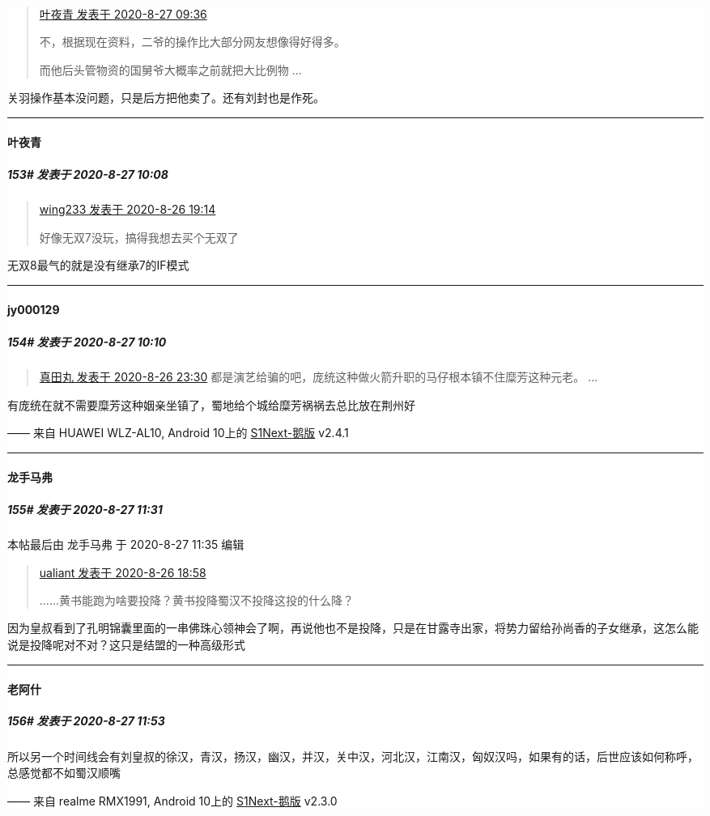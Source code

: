 
<blockquote><a href="httphttps://bbs.saraba1st.com/2b/forum.php?mod=redirect&amp;goto=findpost&amp;pid=48562457&amp;ptid=1956477" target="_blank">叶夜青 发表于 2020-8-27 09:36</a>

不，根据现在资料，二爷的操作比大部分网友想像得好得多。

而他后头管物资的国舅爷大概率之前就把大比例物 ...</blockquote>
关羽操作基本没问题，只是后方把他卖了。还有刘封也是作死。


-----

####  叶夜青  
##### 153#       发表于 2020-8-27 10:08


<blockquote><a href="httphttps://bbs.saraba1st.com/2b/forum.php?mod=redirect&amp;goto=findpost&amp;pid=48557902&amp;ptid=1956477" target="_blank">wing233 发表于 2020-8-26 19:14</a>

好像无双7没玩，搞得我想去买个无双了</blockquote>
无双8最气的就是没有继承7的IF模式


-----

####  jy000129  
##### 154#       发表于 2020-8-27 10:10


<blockquote><a href="httphttps://bbs.saraba1st.com/2b/forum.php?mod=redirect&amp;goto=findpost&amp;pid=48560211&amp;ptid=1956477" target="_blank">真田丸 发表于 2020-8-26 23:30</a>
都是演艺给骗的吧，庞统这种做火箭升职的马仔根本镇不住糜芳这种元老。 ...</blockquote>
有庞统在就不需要糜芳这种姻亲坐镇了，蜀地给个城给糜芳祸祸去总比放在荆州好

—— 来自 HUAWEI WLZ-AL10, Android 10上的 [S1Next-鹅版](https://github.com/ykrank/S1-Next/releases) v2.4.1


-----

####  龙手马弗  
##### 155#       发表于 2020-8-27 11:31


 本帖最后由 龙手马弗 于 2020-8-27 11:35 编辑 
<blockquote><a href="httphttps://bbs.saraba1st.com/2b/forum.php?mod=redirect&amp;goto=findpost&amp;pid=48557738&amp;ptid=1956477" target="_blank">ualiant 发表于 2020-8-26 18:58</a>

......黄书能跑为啥要投降？黄书投降蜀汉不投降这投的什么降？</blockquote>
因为皇叔看到了孔明锦囊里面的一串佛珠心领神会了啊，再说他也不是投降，只是在甘露寺出家，将势力留给孙尚香的子女继承，这怎么能说是投降呢对不对？这只是结盟的一种高级形式


-----

####  老阿什  
##### 156#       发表于 2020-8-27 11:53


所以另一个时间线会有刘皇叔的徐汉，青汉，扬汉，幽汉，并汉，关中汉，河北汉，江南汉，匈奴汉吗，如果有的话，后世应该如何称呼，总感觉都不如蜀汉顺嘴

—— 来自 realme RMX1991, Android 10上的 [S1Next-鹅版](https://github.com/ykrank/S1-Next/releases) v2.3.0
